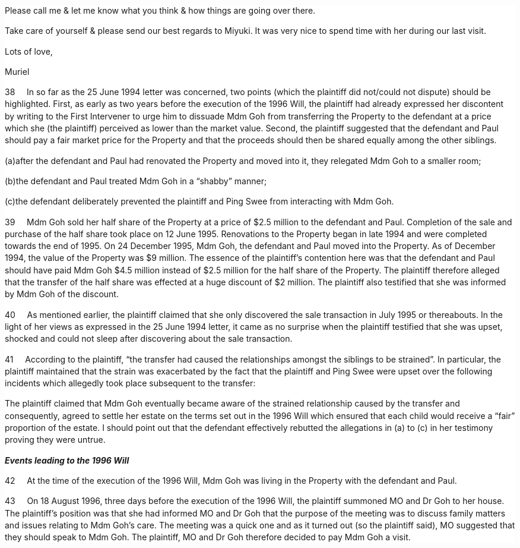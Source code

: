  Please call me & let me know what you think & how things are going over there. 

 Take care of yourself & please send our best regards to Miyuki. It was very nice to spend time with her during our last visit. 

 Lots of love, 

 Muriel 

38     In so far as the 25 June 1994 letter was concerned, two points (which the plaintiff did not/could not dispute) should be highlighted. First, as early as two years before the execution of the 1996 Will, the plaintiff had already expressed her discontent by writing to the First Intervener to urge him to dissuade Mdm Goh from transferring the Property to the defendant at a price which she (the plaintiff) perceived as lower than the market value. Second, the plaintiff suggested that the defendant and Paul should pay a fair market price for the Property and that the proceeds should then be shared equally among the other siblings. 


 (a)after the defendant and Paul had renovated the Property and moved into it, they relegated Mdm Goh to a smaller room; 

 (b)the defendant and Paul treated Mdm Goh in a “shabby” manner; 

 (c)the defendant deliberately prevented the plaintiff and Ping Swee from interacting with Mdm Goh. 

39     Mdm Goh sold her half share of the Property at a price of $2.5 million to the defendant and Paul. Completion of the sale and purchase of the half share took place on 12 June 1995. Renovations to the Property began in late 1994 and were completed towards the end of 1995. On 24 December 1995, Mdm Goh, the defendant and Paul moved into the Property. As of December 1994, the value of the Property was $9 million. The essence of the plaintiff’s contention here was that the defendant and Paul should have paid Mdm Goh $4.5 million instead of $2.5 million for the half share of the Property. The plaintiff therefore alleged that the transfer of the half share was effected at a huge discount of $2 million. The plaintiff also testified that she was informed by Mdm Goh of the discount. 

40     As mentioned earlier, the plaintiff claimed that she only discovered the sale transaction in July 1995 or thereabouts. In the light of her views as expressed in the 25 June 1994 letter, it came as no surprise when the plaintiff testified that she was upset, shocked and could not sleep after discovering about the sale transaction. 

41     According to the plaintiff, “the transfer had caused the relationships amongst the siblings to be strained”. In particular, the plaintiff maintained that the strain was exacerbated by the fact that the plaintiff and Ping Swee were upset over the following incidents which allegedly took place subsequent to the transfer: 

The plaintiff claimed that Mdm Goh eventually became aware of the strained relationship caused by the transfer and consequently, agreed to settle her estate on the terms set out in the 1996 Will which ensured that each child would receive a “fair” proportion of the estate. I should point out that the defendant effectively rebutted the allegations in (a) to (c) in her testimony proving they were untrue. 

**_Events leading to the 1996 Will_** 

42     At the time of the execution of the 1996 Will, Mdm Goh was living in the Property with the defendant and Paul. 

43     On 18 August 1996, three days before the execution of the 1996 Will, the plaintiff summoned MO and Dr Goh to her house. The plaintiff’s position was that she had informed MO and Dr Goh that the purpose of the meeting was to discuss family matters and issues relating to Mdm Goh’s care. The meeting was a quick one and as it turned out (so the plaintiff said), MO suggested that they should speak to Mdm Goh. The plaintiff, MO and Dr Goh therefore decided to pay Mdm Goh a visit. 
